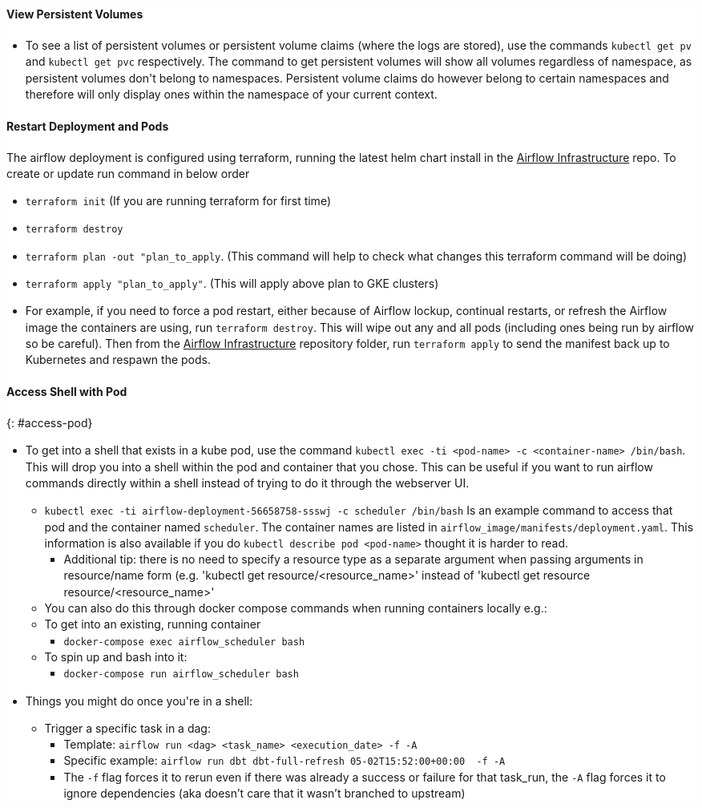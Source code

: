 #### View Persistent Volumes

- To see a list of persistent volumes or persistent volume claims (where the logs are stored), use the commands `kubectl get pv` and `kubectl get pvc` respectively. The command to get persistent volumes will show all volumes regardless of namespace, as persistent volumes don't belong to namespaces. Persistent volume claims do however belong to certain namespaces and therefore will only display ones within the namespace of your current context.

#### Restart Deployment and Pods

The airflow deployment is configured using terraform, running the latest helm chart install in the [Airflow Infrastructure](https://gitlab.com/gitlab-data/airflow-infrastructure/-/tree/main/airflow_infra) repo.
To create or update run command in below order
 - `terraform init` (If you are running terraform for first time)
 - `terraform destroy`
 - `terraform plan -out "plan_to_apply`. (This command will help to check  what changes this terraform command will be doing)
 - `terraform apply "plan_to_apply"`. (This will apply above plan to GKE clusters)

- For example, if you need to force a pod restart, either because of Airflow lockup, continual restarts, or refresh the Airflow image the containers are using, run `terraform destroy`. This will wipe out any and all pods (including ones being run by airflow so be careful). Then from the [Airflow Infrastructure](https://gitlab.com/gitlab-data/airflow-infrastructure/-/tree/main/airflow_infra/helm_airflow) repository folder, run `terraform apply` to send the manifest back up to Kubernetes and respawn the pods.

#### Access Shell with Pod

{: #access-pod}

- To get into a shell that exists in a kube pod, use the command `kubectl exec -ti <pod-name> -c <container-name> /bin/bash`. This will drop you into a shell within the pod and container that you chose. This can be useful if you want to run airflow commands directly within a shell instead of trying to do it through the webserver UI.

    - `kubectl exec -ti airflow-deployment-56658758-ssswj -c scheduler /bin/bash` Is an example command to access that pod and the container named `scheduler`. The container names are listed in `airflow_image/manifests/deployment.yaml`. This information is also available if you do `kubectl describe pod <pod-name>` thought it is harder to read.
        - Additional tip: there is no need to specify a resource type as a separate argument when passing arguments in resource/name form (e.g. 'kubectl get resource/<resource_name>' instead of 'kubectl get resource resource/<resource_name>'
    - You can also do this through docker compose commands when running containers locally e.g.:
    - To get into an existing, running container
        - `docker-compose exec airflow_scheduler bash`
    - To spin up and bash into it:
        - `docker-compose run airflow_scheduler bash`

- Things you might do once you're in a shell:

    - Trigger a specific task in a dag:
        - Template: `airflow run <dag> <task_name> <execution_date> -f -A`
        - Specific example: `airflow run dbt dbt-full-refresh 05-02T15:52:00+00:00  -f -A`
        - The `-f` flag forces it to rerun even if there was already a success or failure for that task_run, the `-A` flag forces it to ignore dependencies (aka doesn’t care that it wasn’t branched to upstream)
